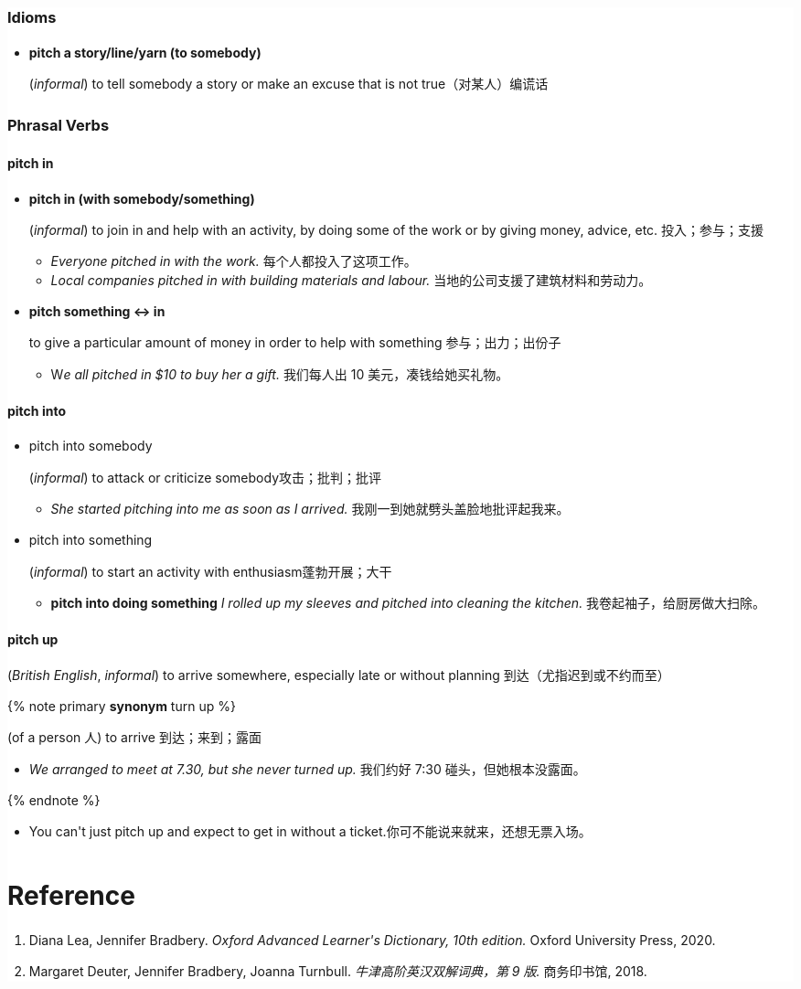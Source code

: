 ### Idioms

- **pitch a story/line/yarn (to somebody)**

  (*informal*) to tell somebody a story or make an excuse that is not true（对某人）编谎话

### Phrasal Verbs

#### pitch in

- **pitch in (with somebody/something)**

  (*informal*) to join in and help with an activity, by doing some of the work or by giving money, advice, etc. 投入；参与；支援

  - *Everyone pitched in with the work.* 每个人都投入了这项工作。
  - *Local companies pitched in with building materials and labour.* 当地的公司支援了建筑材料和劳动力。

- **pitch something ↔ in**

  to give a particular amount of money in order to help with something 参与；出力；出份子

  - W*e all pitched in $10 to buy her a gift.* 我们每人出 10 美元，凑钱给她买礼物。

#### pitch into

- pitch into somebody

  (*informal*) to attack or criticize somebody攻击；批判；批评

  - *She started pitching into me as soon as I arrived.* 我刚一到她就劈头盖脸地批评起我来。

- pitch into something

  (*informal*) to start an activity with enthusiasm蓬勃开展；大干

  - **pitch into doing something** *I rolled up my sleeves and pitched into cleaning the kitchen.* 我卷起袖子，给厨房做大扫除。

#### pitch up

(*British English*, *informal*) to arrive somewhere, especially late or without planning 到达（尤指迟到或不约而至）

{% note primary **synonym** turn up %}

(of a person 人) to arrive 到达；来到；露面

- *We arranged to meet at 7.30, but she never turned up.* 我们约好 7:30 碰头，但她根本没露面。

{% endnote %}

- You can't just pitch up and expect to get in without a ticket.你可不能说来就来，还想无票入场。

# Reference

1. Diana Lea, Jennifer Bradbery. *Oxford Advanced Learner's Dictionary, 10th edition.* Oxford University Press, 2020.

2. Margaret Deuter, Jennifer Bradbery, Joanna Turnbull. *牛津高阶英汉双解词典，第 9 版.* 商务印书馆, 2018.
